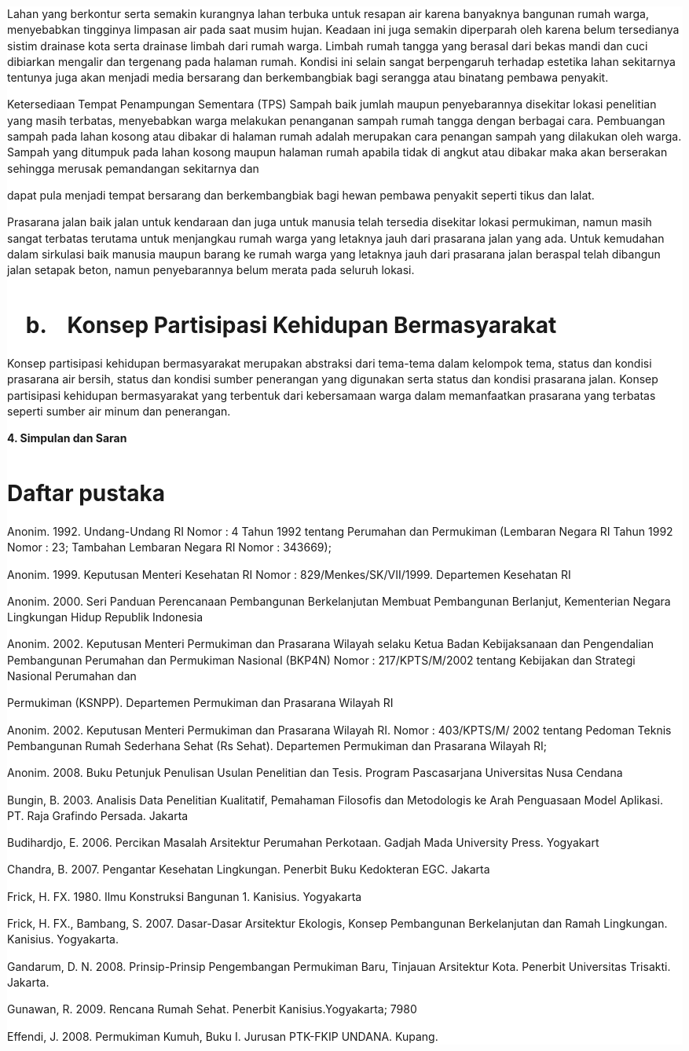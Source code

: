 <p><span class="font0">Lahan yang berkontur serta semakin kurangnya lahan terbuka untuk resapan air karena banyaknya bangunan rumah warga, menyebabkan tingginya limpasan air pada saat musim hujan. Keadaan ini juga semakin diperparah oleh karena belum tersedianya sistim drainase kota serta drainase limbah dari rumah warga. Limbah rumah tangga yang berasal dari bekas mandi dan cuci dibiarkan mengalir dan tergenang pada halaman rumah. Kondisi ini selain sangat berpengaruh terhadap estetika lahan sekitarnya tentunya juga akan menjadi media bersarang dan berkembangbiak bagi serangga atau binatang pembawa penyakit.</span></p>
<p><span class="font0">Ketersediaan Tempat Penampungan Sementara (TPS) Sampah baik jumlah maupun penyebarannya disekitar lokasi penelitian yang masih terbatas, menyebabkan warga melakukan penanganan sampah rumah tangga dengan berbagai cara. Pembuangan sampah pada lahan kosong atau dibakar di halaman rumah adalah merupakan cara penangan sampah yang dilakukan oleh warga. Sampah yang ditumpuk pada lahan kosong maupun halaman rumah apabila tidak di angkut atau dibakar maka akan berserakan sehingga merusak pemandangan sekitarnya dan</span></p>
<p><span class="font0">dapat pula menjadi tempat bersarang dan berkembangbiak bagi hewan pembawa penyakit seperti tikus dan lalat.</span></p>
<p><span class="font0">Prasarana jalan baik jalan untuk kendaraan dan juga untuk manusia telah tersedia disekitar lokasi permukiman, namun masih sangat terbatas terutama untuk menjangkau rumah warga yang letaknya jauh dari prasarana jalan yang ada. Untuk kemudahan dalam sirkulasi baik manusia maupun barang ke rumah warga yang letaknya jauh dari prasarana jalan beraspal telah dibangun jalan setapak beton, namun penyebarannya belum merata pada seluruh lokasi.</span></p>
<ul style="list-style:none;"><li>
<h1><a name="bookmark17"></a><span class="font0" style="font-weight:bold;"><a name="bookmark18"></a>b. &nbsp;&nbsp;&nbsp;Konsep Partisipasi Kehidupan Bermasyarakat</span></h1></li></ul>
<p><span class="font0">Konsep partisipasi kehidupan bermasyarakat merupakan abstraksi dari tema-tema dalam kelompok tema, status dan kondisi prasarana air bersih, status dan kondisi sumber penerangan yang digunakan serta status dan kondisi prasarana jalan. Konsep partisipasi kehidupan bermasyarakat yang terbentuk dari kebersamaan warga dalam memanfaatkan prasarana yang terbatas seperti sumber air minum dan penerangan.</span></p>
<p><span class="font0" style="font-weight:bold;">4. Simpulan dan Saran</span></p>
<h1><a name="bookmark19"></a><span class="font0" style="font-weight:bold;"><a name="bookmark20"></a>Daftar pustaka</span></h1>
<p><span class="font0">Anonim. 1992. Undang-Undang RI Nomor : 4 Tahun 1992 tentang Perumahan dan Permukiman (Lembaran Negara RI Tahun 1992 Nomor : 23; Tambahan Lembaran Negara RI Nomor : 343669);</span></p>
<p><span class="font0">Anonim. 1999. Keputusan Menteri Kesehatan RI Nomor : 829/Menkes/SK/VII/1999. Departemen Kesehatan RI</span></p>
<p><span class="font0">Anonim. 2000. Seri Panduan Perencanaan Pembangunan Berkelanjutan Membuat Pembangunan Berlanjut, Kementerian Negara Lingkungan Hidup Republik Indonesia</span></p>
<p><span class="font0">Anonim. 2002. Keputusan Menteri Permukiman dan Prasarana Wilayah selaku Ketua Badan Kebijaksanaan dan Pengendalian Pembangunan Perumahan dan Permukiman Nasional (BKP4N) Nomor : 217/KPTS/M/2002 tentang Kebijakan dan Strategi Nasional Perumahan dan</span></p>
<p><span class="font0">Permukiman (KSNPP). Departemen Permukiman dan Prasarana Wilayah RI</span></p>
<p><span class="font0">Anonim. 2002. Keputusan Menteri Permukiman dan Prasarana Wilayah RI. Nomor : 403/KPTS/M/ 2002 tentang Pedoman Teknis Pembangunan Rumah Sederhana Sehat (Rs Sehat). Departemen Permukiman dan Prasarana Wilayah RI;</span></p>
<p><span class="font0">Anonim. 2008. Buku Petunjuk Penulisan Usulan Penelitian dan Tesis. Program Pascasarjana Universitas Nusa Cendana</span></p>
<p><span class="font0">Bungin, B. 2003. Analisis Data Penelitian Kualitatif, Pemahaman Filosofis dan Metodologis ke Arah Penguasaan Model Aplikasi. PT. Raja Grafindo Persada. Jakarta</span></p>
<p><span class="font0">Budihardjo, E. 2006. Percikan Masalah Arsitektur Perumahan Perkotaan. Gadjah Mada University Press. Yogyakart</span></p>
<p><span class="font0">Chandra, B. 2007. Pengantar Kesehatan Lingkungan. Penerbit Buku Kedokteran EGC. Jakarta</span></p>
<p><span class="font0">Frick, H. FX. 1980. Ilmu Konstruksi Bangunan 1. Kanisius. Yogyakarta</span></p>
<p><span class="font0">Frick, H. FX., Bambang, S. 2007. Dasar-Dasar Arsitektur Ekologis, Konsep Pembangunan Berkelanjutan dan Ramah Lingkungan. Kanisius. Yogyakarta.</span></p>
<p><span class="font0">Gandarum, D. N. 2008. Prinsip-Prinsip Pengembangan Permukiman Baru, Tinjauan Arsitektur Kota. Penerbit Universitas Trisakti. Jakarta.</span></p>
<p><span class="font0">Gunawan, R. 2009. Rencana Rumah Sehat. Penerbit Kanisius.Yogyakarta; 7980</span></p>
<p><span class="font0">Effendi, J. 2008. Permukiman Kumuh, Buku I. Jurusan PTK-FKIP UNDANA. Kupang.</span></p>